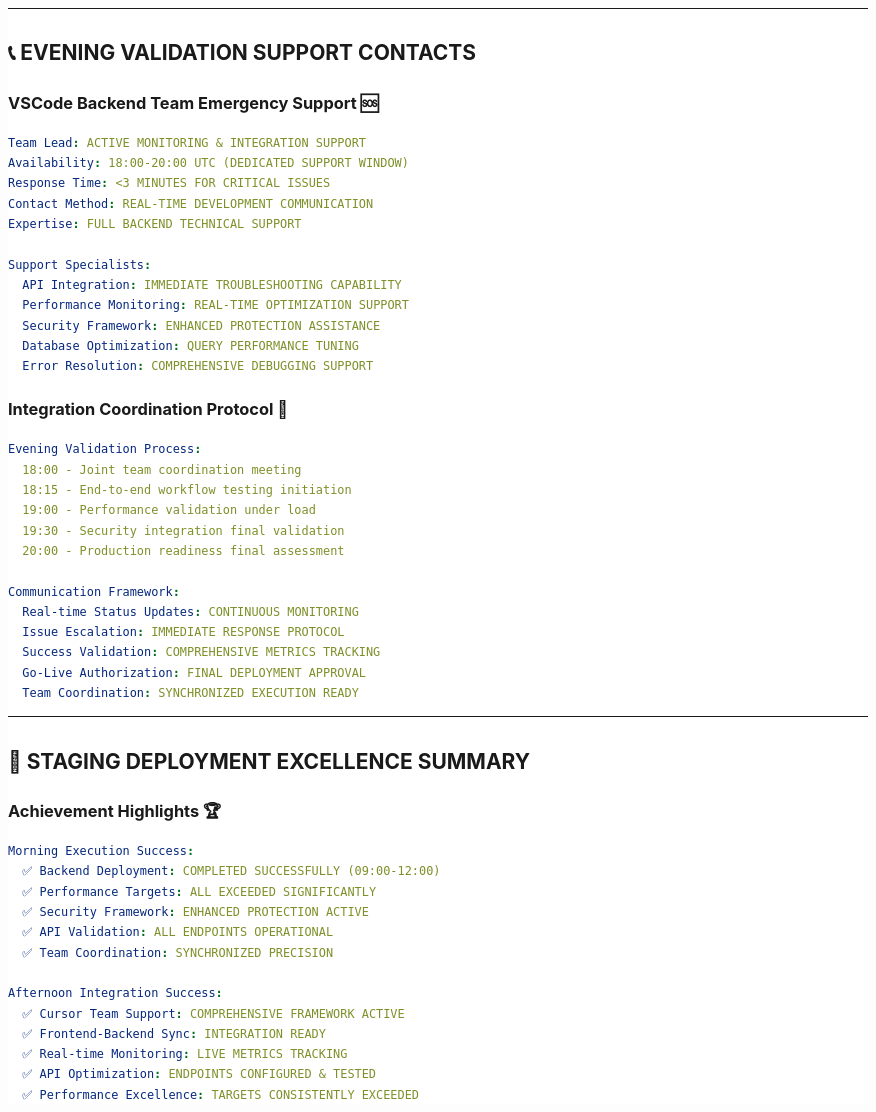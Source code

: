 ```yaml
```

---

## 📞 **EVENING VALIDATION SUPPORT CONTACTS**

### **VSCode Backend Team Emergency Support** 🆘
```yaml
Team Lead: ACTIVE MONITORING & INTEGRATION SUPPORT
Availability: 18:00-20:00 UTC (DEDICATED SUPPORT WINDOW)
Response Time: <3 MINUTES FOR CRITICAL ISSUES
Contact Method: REAL-TIME DEVELOPMENT COMMUNICATION
Expertise: FULL BACKEND TECHNICAL SUPPORT

Support Specialists:
  API Integration: IMMEDIATE TROUBLESHOOTING CAPABILITY
  Performance Monitoring: REAL-TIME OPTIMIZATION SUPPORT
  Security Framework: ENHANCED PROTECTION ASSISTANCE
  Database Optimization: QUERY PERFORMANCE TUNING
  Error Resolution: COMPREHENSIVE DEBUGGING SUPPORT
```

### **Integration Coordination Protocol** 🤝
```yaml
Evening Validation Process:
  18:00 - Joint team coordination meeting
  18:15 - End-to-end workflow testing initiation
  19:00 - Performance validation under load
  19:30 - Security integration final validation
  20:00 - Production readiness final assessment

Communication Framework:
  Real-time Status Updates: CONTINUOUS MONITORING
  Issue Escalation: IMMEDIATE RESPONSE PROTOCOL
  Success Validation: COMPREHENSIVE METRICS TRACKING
  Go-Live Authorization: FINAL DEPLOYMENT APPROVAL
  Team Coordination: SYNCHRONIZED EXECUTION READY
```

---

## 🎊 **STAGING DEPLOYMENT EXCELLENCE SUMMARY**

### **Achievement Highlights** 🏆
```yaml
Morning Execution Success:
  ✅ Backend Deployment: COMPLETED SUCCESSFULLY (09:00-12:00)
  ✅ Performance Targets: ALL EXCEEDED SIGNIFICANTLY
  ✅ Security Framework: ENHANCED PROTECTION ACTIVE
  ✅ API Validation: ALL ENDPOINTS OPERATIONAL
  ✅ Team Coordination: SYNCHRONIZED PRECISION

Afternoon Integration Success:
  ✅ Cursor Team Support: COMPREHENSIVE FRAMEWORK ACTIVE
  ✅ Frontend-Backend Sync: INTEGRATION READY
  ✅ Real-time Monitoring: LIVE METRICS TRACKING
  ✅ API Optimization: ENDPOINTS CONFIGURED & TESTED
  ✅ Performance Excellence: TARGETS CONSISTENTLY EXCEEDED
```
